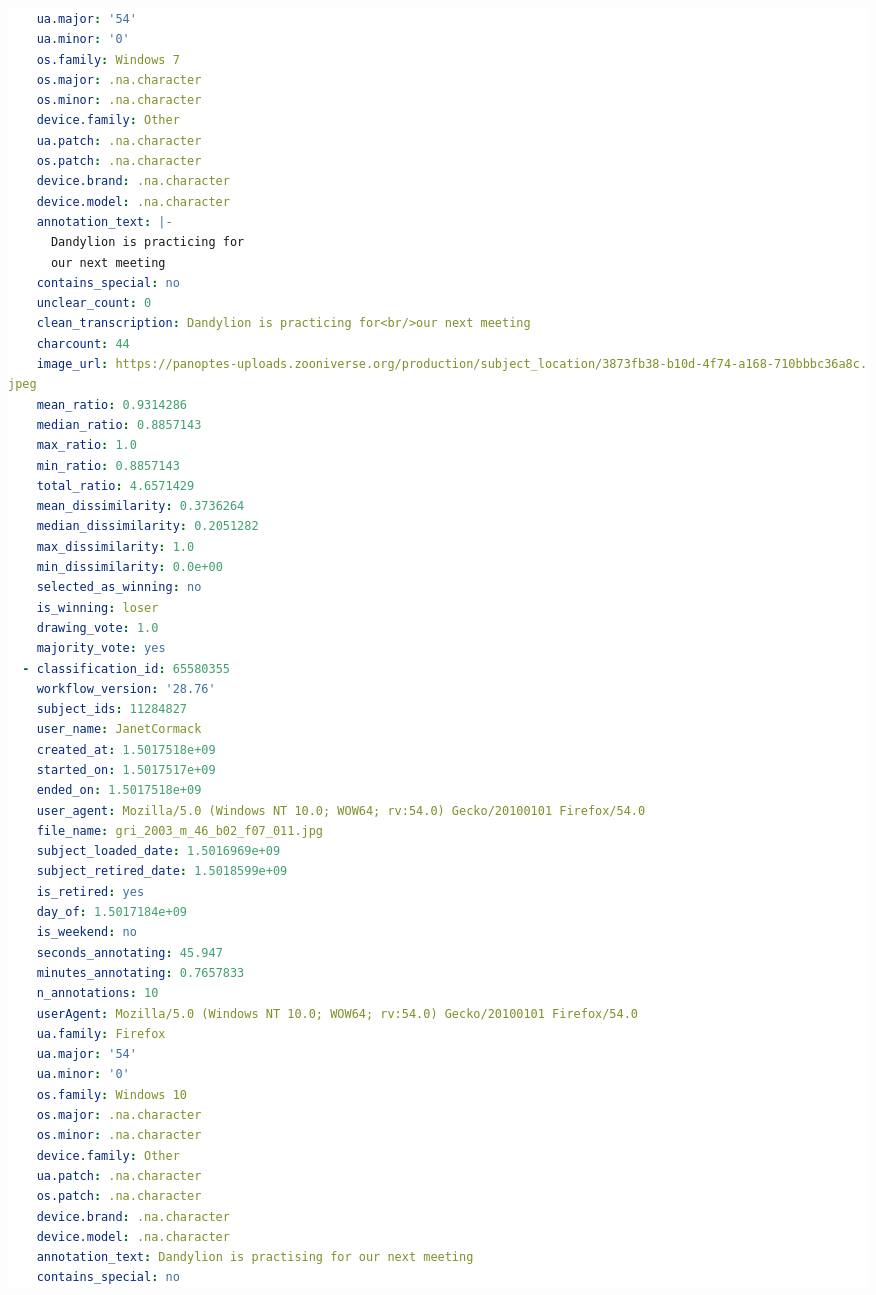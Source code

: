```yaml
    ua.major: '54'
    ua.minor: '0'
    os.family: Windows 7
    os.major: .na.character
    os.minor: .na.character
    device.family: Other
    ua.patch: .na.character
    os.patch: .na.character
    device.brand: .na.character
    device.model: .na.character
    annotation_text: |-
      Dandylion is practicing for
      our next meeting
    contains_special: no
    unclear_count: 0
    clean_transcription: Dandylion is practicing for<br/>our next meeting
    charcount: 44
    image_url: https://panoptes-uploads.zooniverse.org/production/subject_location/3873fb38-b10d-4f74-a168-710bbbc36a8c.jpeg
    mean_ratio: 0.9314286
    median_ratio: 0.8857143
    max_ratio: 1.0
    min_ratio: 0.8857143
    total_ratio: 4.6571429
    mean_dissimilarity: 0.3736264
    median_dissimilarity: 0.2051282
    max_dissimilarity: 1.0
    min_dissimilarity: 0.0e+00
    selected_as_winning: no
    is_winning: loser
    drawing_vote: 1.0
    majority_vote: yes
  - classification_id: 65580355
    workflow_version: '28.76'
    subject_ids: 11284827
    user_name: JanetCormack
    created_at: 1.5017518e+09
    started_on: 1.5017517e+09
    ended_on: 1.5017518e+09
    user_agent: Mozilla/5.0 (Windows NT 10.0; WOW64; rv:54.0) Gecko/20100101 Firefox/54.0
    file_name: gri_2003_m_46_b02_f07_011.jpg
    subject_loaded_date: 1.5016969e+09
    subject_retired_date: 1.5018599e+09
    is_retired: yes
    day_of: 1.5017184e+09
    is_weekend: no
    seconds_annotating: 45.947
    minutes_annotating: 0.7657833
    n_annotations: 10
    userAgent: Mozilla/5.0 (Windows NT 10.0; WOW64; rv:54.0) Gecko/20100101 Firefox/54.0
    ua.family: Firefox
    ua.major: '54'
    ua.minor: '0'
    os.family: Windows 10
    os.major: .na.character
    os.minor: .na.character
    device.family: Other
    ua.patch: .na.character
    os.patch: .na.character
    device.brand: .na.character
    device.model: .na.character
    annotation_text: Dandylion is practising for our next meeting
    contains_special: no
```
